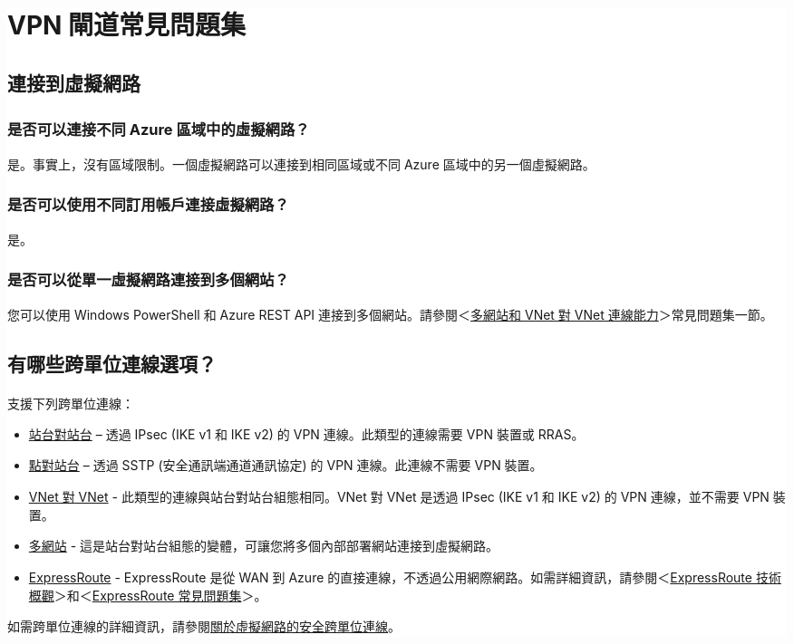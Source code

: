 <properties 
   pageTitle="虛擬網路 VPN 閘道常見問題集 |Microsoft Azure"
   description="VPN 閘道常見問題集。Microsoft Azure 虛擬網路跨單位連線、混合式組態連線和 VPN 閘道的常見問題集"
   services="vpn-gateway"
   documentationCenter="na"
   authors="cherylmc"
   manager="carolz"
   editor="" />
<tags 
   ms.service="vpn-gateway"
   ms.devlang="na"
   ms.topic="article"
   ms.tgt_pltfrm="na"
   ms.workload="infrastructure-services"
   ms.date="11/16/2015"
   ms.author="cherylmc" />

# VPN 閘道常見問題集

## 連接到虛擬網路

### 是否可以連接不同 Azure 區域中的虛擬網路？
是。事實上，沒有區域限制。一個虛擬網路可以連接到相同區域或不同 Azure 區域中的另一個虛擬網路。

### 是否可以使用不同訂用帳戶連接虛擬網路？
是。

### 是否可以從單一虛擬網路連接到多個網站？

您可以使用 Windows PowerShell 和 Azure REST API 連接到多個網站。請參閱＜[多網站和 VNet 對 VNet 連線能力](#multi-site-and-vnet-to-vnet-connectivity)＞常見問題集一節。
## 有哪些跨單位連線選項？

支援下列跨單位連線：

- [站台對站台](vpn-gateway-site-to-site-create.md) – 透過 IPsec (IKE v1 和 IKE v2) 的 VPN 連線。此類型的連線需要 VPN 裝置或 RRAS。

- [點對站台](vpn-gateway-point-to-site-create.md) – 透過 SSTP (安全通訊端通道通訊協定) 的 VPN 連線。此連線不需要 VPN 裝置。

- [VNet 對 VNet](virtual-networks-configure-vnet-to-vnet-connection.md) - 此類型的連線與站台對站台組態相同。VNet 對 VNet 是透過 IPsec (IKE v1 和 IKE v2) 的 VPN 連線，並不需要 VPN 裝置。

- [多網站](vpn-gateway-multi-site.md) - 這是站台對站台組態的變體，可讓您將多個內部部署網站連接到虛擬網路。

- [ExpressRoute](../expressroute/expressroute-introduction.md) - ExpressRoute 是從 WAN 到 Azure 的直接連線，不透過公用網際網路。如需詳細資訊，請參閱＜[ExpressRoute 技術概觀](../expressroute/expressroute-introduction.md)＞和＜[ExpressRoute 常見問題集](../expressroute/expressroute-faqs.md)＞。

如需跨單位連線的詳細資訊，請參閱[關於虛擬網路的安全跨單位連線](vpn-gateway-cross-premises-options.md)。
